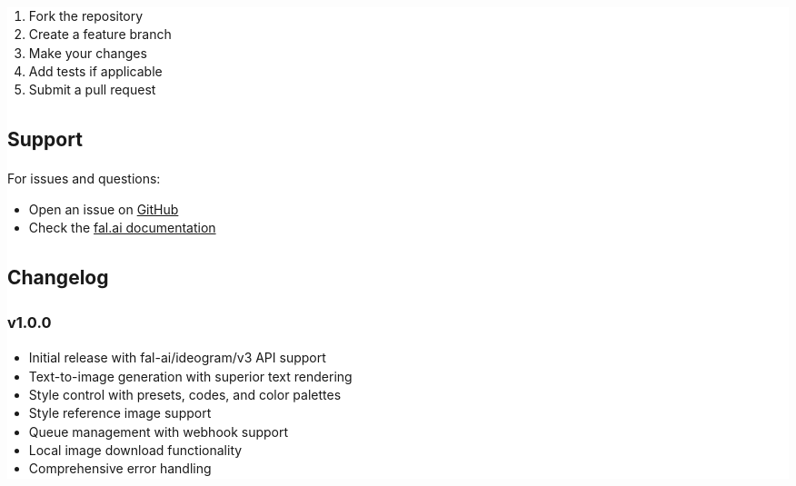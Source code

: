 1. Fork the repository
2. Create a feature branch
3. Make your changes
4. Add tests if applicable
5. Submit a pull request

## Support

For issues and questions:
- Open an issue on [GitHub](https://github.com/PierrunoYT/fal-ideogram-v3-mcp-server/issues)
- Check the [fal.ai documentation](https://fal.ai/docs)

## Changelog

### v1.0.0
- Initial release with fal-ai/ideogram/v3 API support
- Text-to-image generation with superior text rendering
- Style control with presets, codes, and color palettes
- Style reference image support
- Queue management with webhook support
- Local image download functionality
- Comprehensive error handling